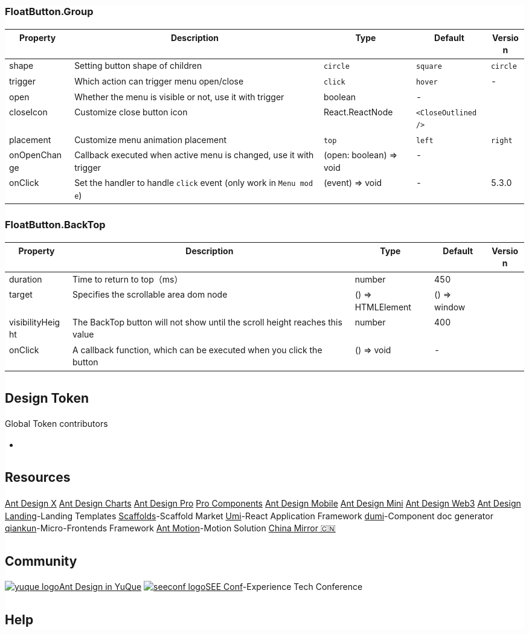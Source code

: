 ###  [](https://ant-design.antgroup.com/components/float-button#floatbuttongroup)FloatButton.Group
Property | Description | Type | Default | Version  
---|---|---|---|---  
shape | Setting button shape of children |  `circle` | `square` | `circle` |   
trigger | Which action can trigger menu open/close |  `click` | `hover` | - |   
open | Whether the menu is visible or not, use it with trigger | boolean | - |   
closeIcon | Customize close button icon | React.ReactNode | `<CloseOutlined />` |   
placement | Customize menu animation placement |  `top` | `left` | `right` | `bottom` | `top` | 5.21.0  
onOpenChange | Callback executed when active menu is changed, use it with trigger | (open: boolean) => void | - |   
onClick | Set the handler to handle `click` event (only work in `Menu mode`) | (event) => void | - | 5.3.0  
###  [](https://ant-design.antgroup.com/components/float-button#floatbuttonbacktop)FloatButton.BackTop
Property | Description | Type | Default | Version  
---|---|---|---|---  
duration | Time to return to top（ms） | number | 450 |   
target | Specifies the scrollable area dom node | () => HTMLElement | () => window |   
visibilityHeight | The BackTop button will not show until the scroll height reaches this value | number | 400 |   
onClick | A callback function, which can be executed when you click the button | () => void | - |   
##  [](https://ant-design.antgroup.com/components/float-button#design-token)Design Token
Global Token
contributors
* [](https://github.com/undefined)
[](https://ant-design.antgroup.com/components/button)[](https://ant-design.antgroup.com/components/icon)
## Resources
[Ant Design X](https://x.ant.design)
[Ant Design Charts](https://charts.ant.design)
[Ant Design Pro](https://pro.ant.design)
[Pro Components](https://procomponents.ant.design)
[Ant Design Mobile](https://mobile.ant.design)
[Ant Design Mini](https://mini.ant.design)
[Ant Design Web3](https://web3.ant.design)
[Ant Design Landing](https://landing.ant.design)-Landing Templates
[Scaffolds](https://scaffold.ant.design)-Scaffold Market
[Umi](https://umijs.org)-React Application Framework
[dumi](https://d.umijs.org)-Component doc generator
[qiankun](https://qiankun.umijs.org)-Micro-Frontends Framework
[Ant Motion](https://motion.ant.design)-Motion Solution
[China Mirror 🇨🇳](https://ant-design.antgroup.com)
## Community
[](https://github.com/websemantics/awesome-ant-design)
[](http://medium.com/ant-design/)
[](http://x.com/antdesignui)
[![yuque logo](https://gw.alipayobjects.com/zos/rmsportal/XuVpGqBFxXplzvLjJBZB.svg)Ant Design in YuQue](https://yuque.com/ant-design/ant-design)
[](https://www.zhihu.com/column/c_1564262000561106944)
[](https://www.zhihu.com/column/c_1543658574504751104)
[![seeconf logo](https://gw.alipayobjects.com/zos/rmsportal/mZBWtboYbnMkTBaRIuWQ.png)SEE Conf](https://seeconf.antfin.com/)-Experience Tech Conference
## Help
[](https://github.com/ant-design/ant-design)
[](https://ant-design.antgroup.com/changelog)